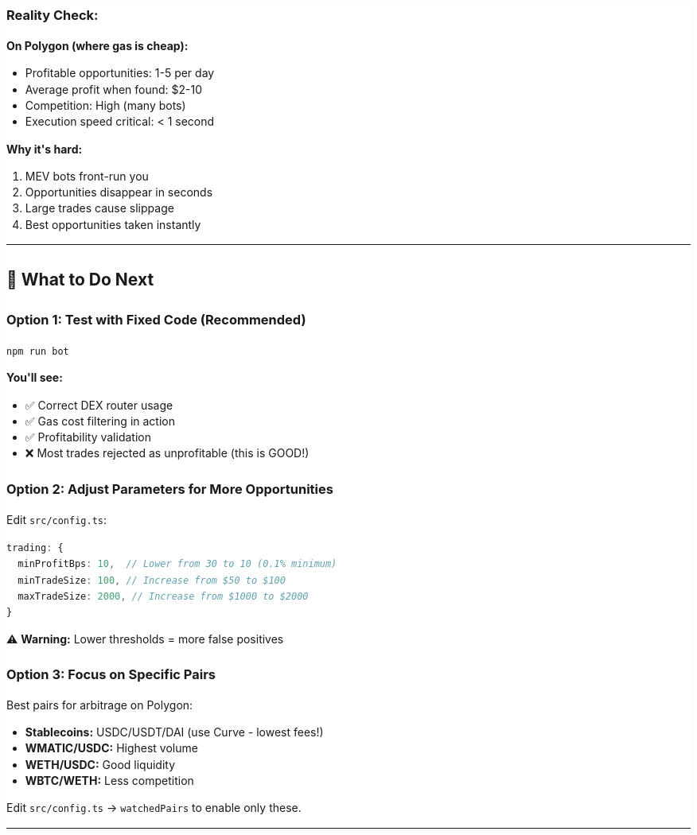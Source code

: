 ### **Reality Check:**

**On Polygon (where gas is cheap):**
- Profitable opportunities: 1-5 per day
- Average profit when found: $2-10
- Competition: High (many bots)
- Execution speed critical: < 1 second

**Why it's hard:**
1. MEV bots front-run you
2. Opportunities disappear in seconds
3. Large trades cause slippage
4. Best opportunities taken instantly

---

## 🚀 **What to Do Next**

### **Option 1: Test with Fixed Code (Recommended)**
```bash
npm run bot
```

**You'll see:**
- ✅ Correct DEX router usage
- ✅ Gas cost filtering in action
- ✅ Profitability validation
- ❌ Most trades rejected as unprofitable (this is GOOD!)

### **Option 2: Adjust Parameters for More Opportunities**

Edit `src/config.ts`:
```typescript
trading: {
  minProfitBps: 10,  // Lower from 30 to 10 (0.1% minimum)
  minTradeSize: 100, // Increase from $50 to $100
  maxTradeSize: 2000, // Increase from $1000 to $2000
}
```

⚠️ **Warning:** Lower thresholds = more false positives

### **Option 3: Focus on Specific Pairs**

Best pairs for arbitrage on Polygon:
- **Stablecoins:** USDC/USDT/DAI (use Curve - lowest fees!)
- **WMATIC/USDC:** Highest volume
- **WETH/USDC:** Good liquidity
- **WBTC/WETH:** Less competition

Edit `src/config.ts` → `watchedPairs` to enable only these.

---
